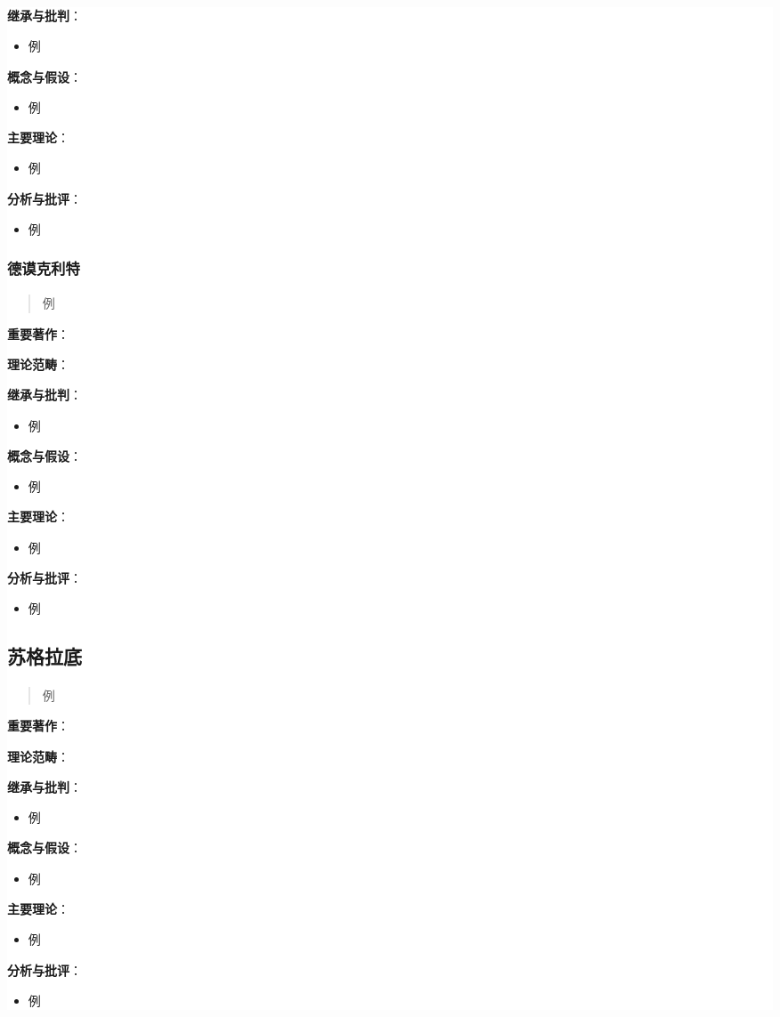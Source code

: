 **继承与批判**：

- 例

**概念与假设**：

- 例

**主要理论**：

- 例

**分析与批评**：

- 例

### 德谟克利特

> 例

**重要著作**：

**理论范畴**：

**继承与批判**：

- 例

**概念与假设**：

- 例

**主要理论**：

- 例

**分析与批评**：

- 例

## 苏格拉底

> 例

**重要著作**：

**理论范畴**：

**继承与批判**：

- 例

**概念与假设**：

- 例

**主要理论**：

- 例

**分析与批评**：

- 例
